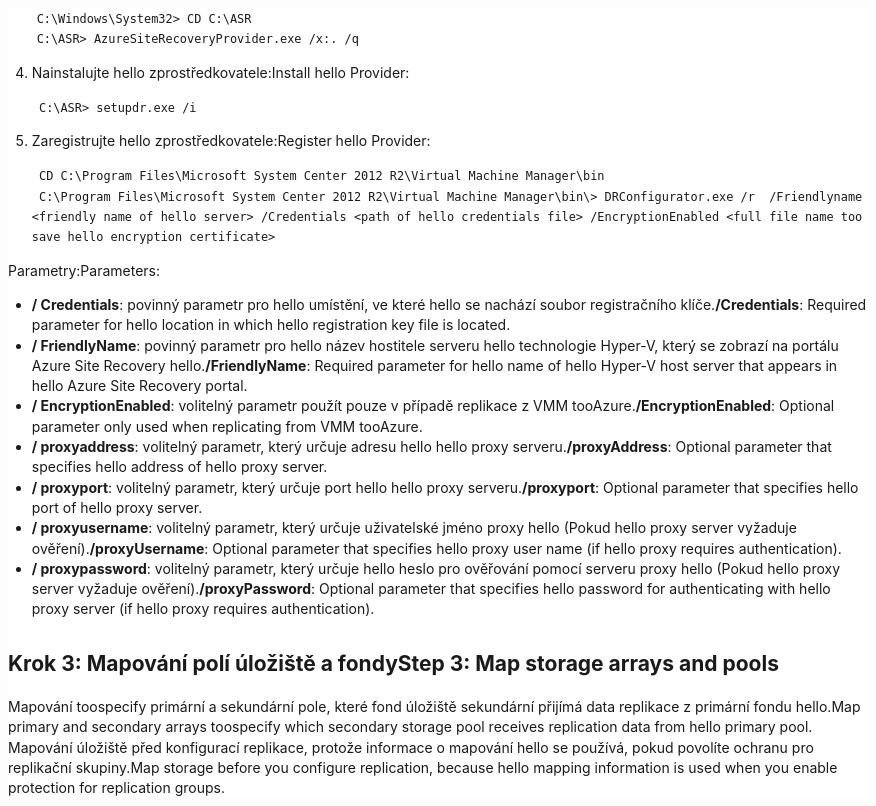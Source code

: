        C:\Windows\System32> CD C:\ASR
        C:\ASR> AzureSiteRecoveryProvider.exe /x:. /q
4. <span data-ttu-id="e984f-310">Nainstalujte hello zprostředkovatele:</span><span class="sxs-lookup"><span data-stu-id="e984f-310">Install hello Provider:</span></span>

        C:\ASR> setupdr.exe /i
5. <span data-ttu-id="e984f-311">Zaregistrujte hello zprostředkovatele:</span><span class="sxs-lookup"><span data-stu-id="e984f-311">Register hello Provider:</span></span>

        CD C:\Program Files\Microsoft System Center 2012 R2\Virtual Machine Manager\bin
        C:\Program Files\Microsoft System Center 2012 R2\Virtual Machine Manager\bin\> DRConfigurator.exe /r  /Friendlyname <friendly name of hello server> /Credentials <path of hello credentials file> /EncryptionEnabled <full file name toosave hello encryption certificate>         

<span data-ttu-id="e984f-312">Parametry:</span><span class="sxs-lookup"><span data-stu-id="e984f-312">Parameters:</span></span>

* <span data-ttu-id="e984f-313">**/ Credentials**: povinný parametr pro hello umístění, ve které hello se nachází soubor registračního klíče.</span><span class="sxs-lookup"><span data-stu-id="e984f-313">**/Credentials**: Required parameter for hello location in which hello registration key file is located.</span></span>  
* <span data-ttu-id="e984f-314">**/ FriendlyName**: povinný parametr pro hello název hostitele serveru hello technologie Hyper-V, který se zobrazí na portálu Azure Site Recovery hello.</span><span class="sxs-lookup"><span data-stu-id="e984f-314">**/FriendlyName**: Required parameter for hello name of hello Hyper-V host server that appears in hello Azure Site Recovery portal.</span></span>
* <span data-ttu-id="e984f-315">**/ EncryptionEnabled**: volitelný parametr použít pouze v případě replikace z VMM tooAzure.</span><span class="sxs-lookup"><span data-stu-id="e984f-315">**/EncryptionEnabled**: Optional parameter only used when replicating from VMM tooAzure.</span></span>
* <span data-ttu-id="e984f-316">**/ proxyaddress**: volitelný parametr, který určuje adresu hello hello proxy serveru.</span><span class="sxs-lookup"><span data-stu-id="e984f-316">**/proxyAddress**: Optional parameter that specifies hello address of hello proxy server.</span></span>
* <span data-ttu-id="e984f-317">**/ proxyport**: volitelný parametr, který určuje port hello hello proxy serveru.</span><span class="sxs-lookup"><span data-stu-id="e984f-317">**/proxyport**: Optional parameter that specifies hello port of hello proxy server.</span></span>
* <span data-ttu-id="e984f-318">**/ proxyusername**: volitelný parametr, který určuje uživatelské jméno proxy hello (Pokud hello proxy server vyžaduje ověření).</span><span class="sxs-lookup"><span data-stu-id="e984f-318">**/proxyUsername**: Optional parameter that specifies hello proxy user name (if hello proxy requires authentication).</span></span>
* <span data-ttu-id="e984f-319">**/ proxypassword**: volitelný parametr, který určuje hello heslo pro ověřování pomocí serveru proxy hello (Pokud hello proxy server vyžaduje ověření).</span><span class="sxs-lookup"><span data-stu-id="e984f-319">**/proxyPassword**: Optional parameter that specifies hello password for authenticating with hello proxy server (if hello proxy requires authentication).</span></span>

## <a name="step-3-map-storage-arrays-and-pools"></a><span data-ttu-id="e984f-320">Krok 3: Mapování polí úložiště a fondy</span><span class="sxs-lookup"><span data-stu-id="e984f-320">Step 3: Map storage arrays and pools</span></span>

<span data-ttu-id="e984f-321">Mapování toospecify primární a sekundární pole, které fond úložiště sekundární přijímá data replikace z primární fondu hello.</span><span class="sxs-lookup"><span data-stu-id="e984f-321">Map primary and secondary arrays toospecify which secondary storage pool receives replication data from hello primary pool.</span></span> <span data-ttu-id="e984f-322">Mapování úložiště před konfigurací replikace, protože informace o mapování hello se používá, pokud povolíte ochranu pro replikační skupiny.</span><span class="sxs-lookup"><span data-stu-id="e984f-322">Map storage before you configure replication, because hello mapping information is used when you enable protection for replication groups.</span></span>

